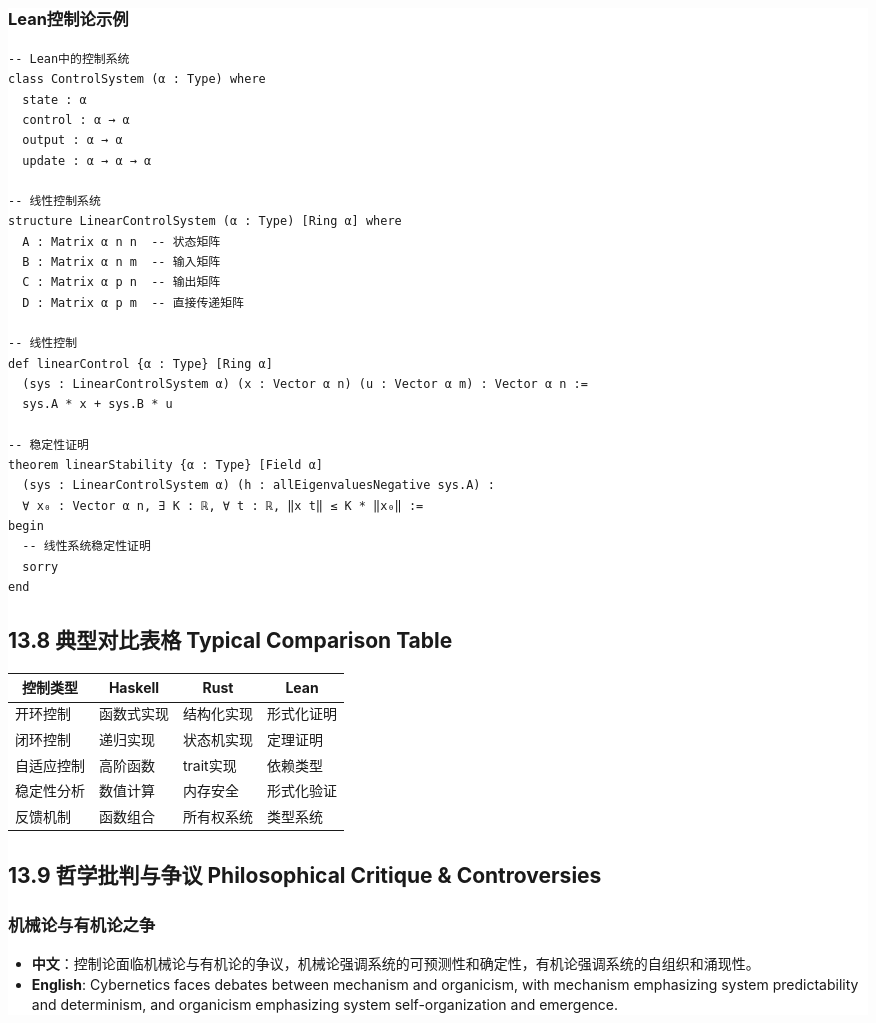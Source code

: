 ### Lean控制论示例

```lean
-- Lean中的控制系统
class ControlSystem (α : Type) where
  state : α
  control : α → α
  output : α → α
  update : α → α → α

-- 线性控制系统
structure LinearControlSystem (α : Type) [Ring α] where
  A : Matrix α n n  -- 状态矩阵
  B : Matrix α n m  -- 输入矩阵
  C : Matrix α p n  -- 输出矩阵
  D : Matrix α p m  -- 直接传递矩阵

-- 线性控制
def linearControl {α : Type} [Ring α] 
  (sys : LinearControlSystem α) (x : Vector α n) (u : Vector α m) : Vector α n :=
  sys.A * x + sys.B * u

-- 稳定性证明
theorem linearStability {α : Type} [Field α] 
  (sys : LinearControlSystem α) (h : allEigenvaluesNegative sys.A) :
  ∀ x₀ : Vector α n, ∃ K : ℝ, ∀ t : ℝ, ‖x t‖ ≤ K * ‖x₀‖ :=
begin
  -- 线性系统稳定性证明
  sorry
end
```

## 13.8 典型对比表格 Typical Comparison Table

| 控制类型 | Haskell | Rust | Lean |
|----------|---------|------|------|
| 开环控制 | 函数式实现 | 结构化实现 | 形式化证明 |
| 闭环控制 | 递归实现 | 状态机实现 | 定理证明 |
| 自适应控制 | 高阶函数 | trait实现 | 依赖类型 |
| 稳定性分析 | 数值计算 | 内存安全 | 形式化验证 |
| 反馈机制 | 函数组合 | 所有权系统 | 类型系统 |

## 13.9 哲学批判与争议 Philosophical Critique & Controversies

### 机械论与有机论之争

- **中文**：控制论面临机械论与有机论的争议，机械论强调系统的可预测性和确定性，有机论强调系统的自组织和涌现性。
- **English**: Cybernetics faces debates between mechanism and organicism, with mechanism emphasizing system predictability and determinism, and organicism emphasizing system self-organization and emergence.
